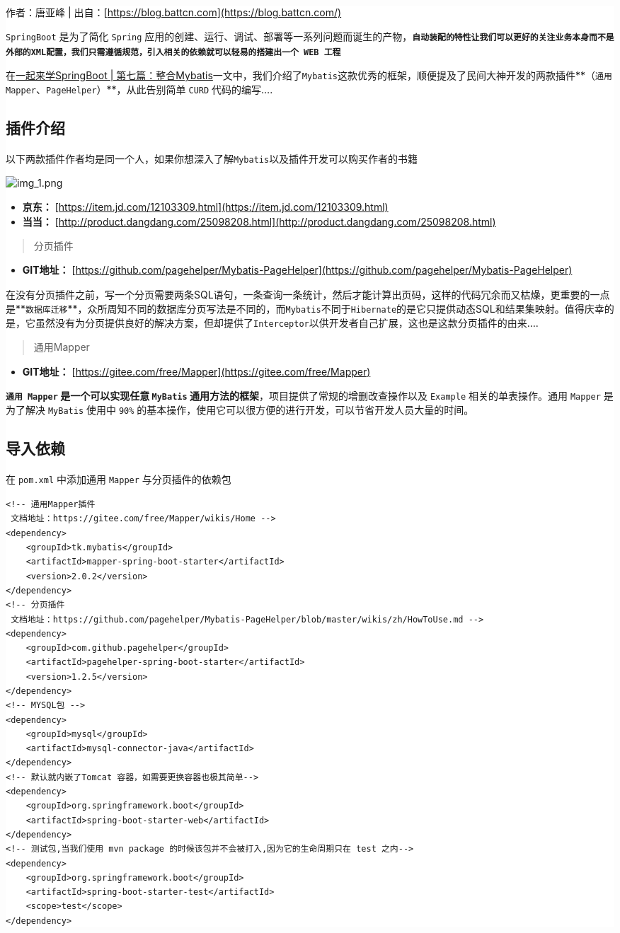 作者：唐亚峰 | 出自：[https://blog.battcn.com](https://blog.battcn.com/)

`SpringBoot` 是为了简化 `Spring` 应用的创建、运行、调试、部署等一系列问题而诞生的产物，**`自动装配的特性让我们可以更好的关注业务本身而不是外部的XML配置，我们只需遵循规范，引入相关的依赖就可以轻易的搭建出一个 WEB 工程`**

在[一起来学SpringBoot | 第七篇：整合Mybatis](https://www.ycbbs.vip/?p=1252)一文中，我们介绍了`Mybatis`这款优秀的框架，顺便提及了民间大神开发的两款插件**（`通用Mapper`、`PageHelper`）**，从此告别简单 `CURD` 代码的编写….

## 插件介绍

以下两款插件作者均是同一个人，如果你想深入了解`Mybatis`以及插件开发可以购买作者的书籍

![img_1.png](https://gitee.com/duchaochen/gongzhonghao/raw/master/个人博客文章/001-images/souyunku-web/2019/yz/0709/08/img_1.png)

*   **京东：** [https://item.jd.com/12103309.html](https://item.jd.com/12103309.html)
*   **当当：** [http://product.dangdang.com/25098208.html](http://product.dangdang.com/25098208.html)

> 分页插件

*   **GIT地址：** [https://github.com/pagehelper/Mybatis-PageHelper](https://github.com/pagehelper/Mybatis-PageHelper)

在没有分页插件之前，写一个分页需要两条SQL语句，一条查询一条统计，然后才能计算出页码，这样的代码冗余而又枯燥，更重要的一点是**`数据库迁移`**，众所周知不同的数据库分页写法是不同的，而`Mybatis`不同于`Hibernate`的是它只提供动态SQL和结果集映射。值得庆幸的是，它虽然没有为分页提供良好的解决方案，但却提供了`Interceptor`以供开发者自己扩展，这也是这款分页插件的由来….

> 通用Mapper

*   **GIT地址：** [https://gitee.com/free/Mapper](https://gitee.com/free/Mapper)

**`通用 Mapper` 是一个可以实现任意 `MyBatis` 通用方法的框架**，项目提供了常规的增删改查操作以及 `Example` 相关的单表操作。通用 `Mapper` 是为了解决 `MyBatis` 使用中 `90%` 的基本操作，使用它可以很方便的进行开发，可以节省开发人员大量的时间。

## 导入依赖

在 `pom.xml` 中添加通用 `Mapper` 与分页插件的依赖包

```
<!-- 通用Mapper插件
 文档地址：https://gitee.com/free/Mapper/wikis/Home -->
<dependency>
    <groupId>tk.mybatis</groupId>
    <artifactId>mapper-spring-boot-starter</artifactId>
    <version>2.0.2</version>
</dependency>
<!-- 分页插件
 文档地址：https://github.com/pagehelper/Mybatis-PageHelper/blob/master/wikis/zh/HowToUse.md -->
<dependency>
    <groupId>com.github.pagehelper</groupId>
    <artifactId>pagehelper-spring-boot-starter</artifactId>
    <version>1.2.5</version>
</dependency>
<!-- MYSQL包 -->
<dependency>
    <groupId>mysql</groupId>
    <artifactId>mysql-connector-java</artifactId>
</dependency>
<!-- 默认就内嵌了Tomcat 容器，如需要更换容器也极其简单-->
<dependency>
    <groupId>org.springframework.boot</groupId>
    <artifactId>spring-boot-starter-web</artifactId>
</dependency>
<!-- 测试包,当我们使用 mvn package 的时候该包并不会被打入,因为它的生命周期只在 test 之内-->
<dependency>
    <groupId>org.springframework.boot</groupId>
    <artifactId>spring-boot-starter-test</artifactId>
    <scope>test</scope>
</dependency>
```